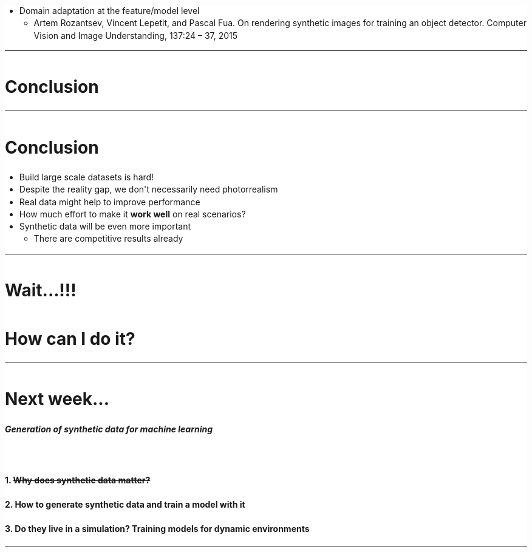 * Domain adaptation at the feature/model level
  * Artem Rozantsev, Vincent Lepetit, and Pascal Fua. On rendering synthetic images for training an object detector. Computer Vision and Image Understanding, 137:24 – 37, 2015

---




# Conclusion

---

# Conclusion

* Build large scale datasets is hard!
* Despite the reality gap, we don't necessarily need photorrealism
* Real data might help to improve performance
* How much effort to make it **work well** on real scenarios?
* Synthetic data will be even more important
  * There are competitive results already

---



# Wait...!!! 
# How can I do it?

---

# Next week...

##### Generation of synthetic data for machine learning

<br/>

#### 1. ~~Why does synthetic data matter?~~
#### 2. **How to generate synthetic data and train a model with it**
#### 3. Do they live in a simulation? Training models for dynamic environments

---

